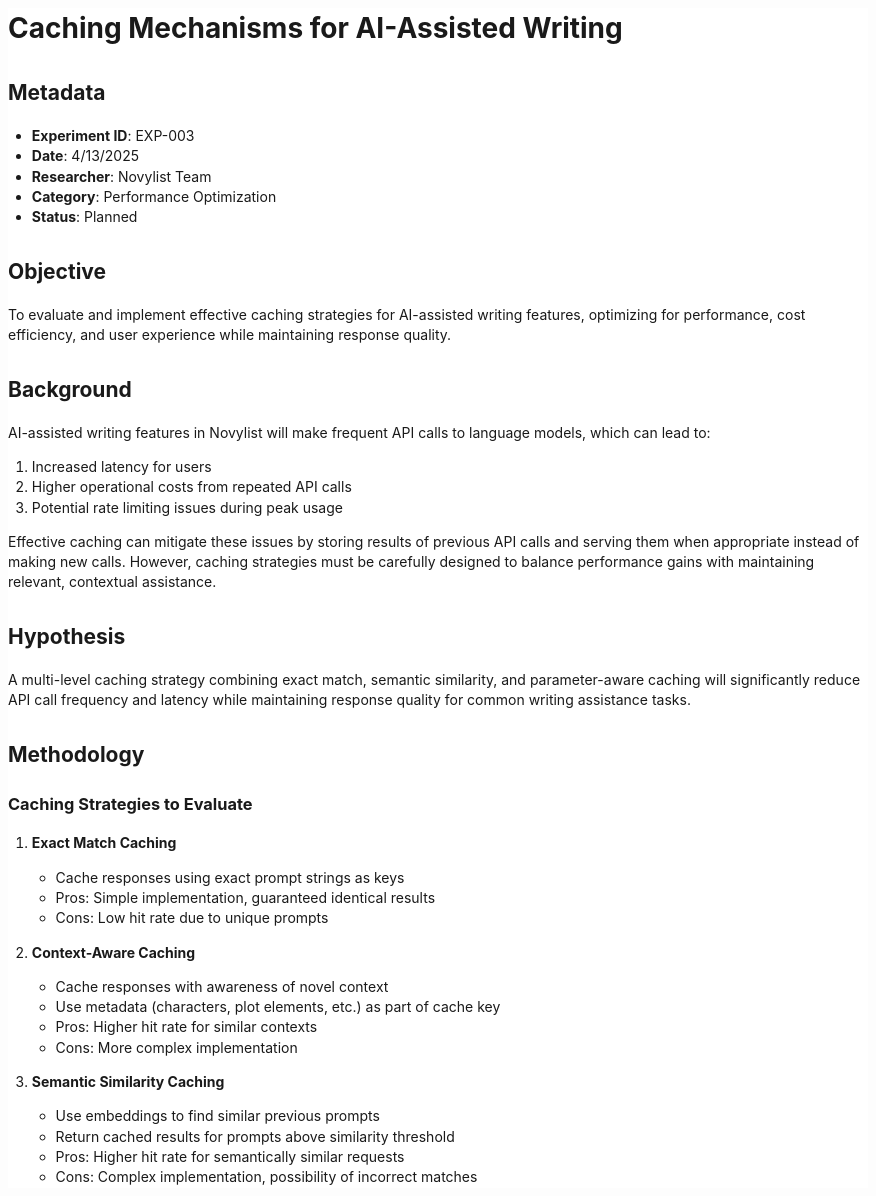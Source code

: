 # Caching Mechanisms for AI-Assisted Writing

## Metadata
- **Experiment ID**: EXP-003
- **Date**: 4/13/2025
- **Researcher**: Novylist Team
- **Category**: Performance Optimization
- **Status**: Planned

## Objective
To evaluate and implement effective caching strategies for AI-assisted writing features, optimizing for performance, cost efficiency, and user experience while maintaining response quality.

## Background
AI-assisted writing features in Novylist will make frequent API calls to language models, which can lead to:
1. Increased latency for users
2. Higher operational costs from repeated API calls
3. Potential rate limiting issues during peak usage

Effective caching can mitigate these issues by storing results of previous API calls and serving them when appropriate instead of making new calls. However, caching strategies must be carefully designed to balance performance gains with maintaining relevant, contextual assistance.

## Hypothesis
A multi-level caching strategy combining exact match, semantic similarity, and parameter-aware caching will significantly reduce API call frequency and latency while maintaining response quality for common writing assistance tasks.

## Methodology

### Caching Strategies to Evaluate

1. **Exact Match Caching**
   - Cache responses using exact prompt strings as keys
   - Pros: Simple implementation, guaranteed identical results
   - Cons: Low hit rate due to unique prompts

2. **Context-Aware Caching**
   - Cache responses with awareness of novel context
   - Use metadata (characters, plot elements, etc.) as part of cache key
   - Pros: Higher hit rate for similar contexts
   - Cons: More complex implementation

3. **Semantic Similarity Caching**
   - Use embeddings to find similar previous prompts
   - Return cached results for prompts above similarity threshold
   - Pros: Higher hit rate for semantically similar requests
   - Cons: Complex implementation, possibility of incorrect matches
